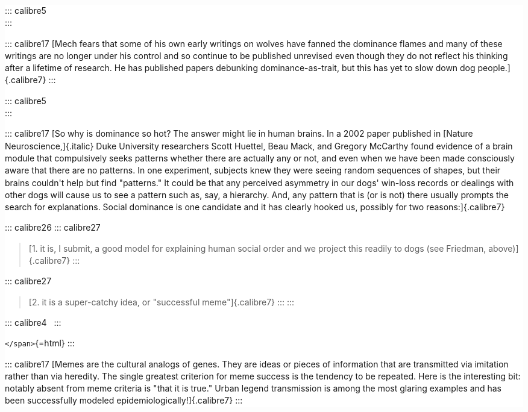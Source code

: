 ::: calibre5
 \
:::

::: calibre17
[Mech fears that some of his own early writings on wolves have fanned
the dominance flames and many of these writings are no longer under his
control and so continue to be published unrevised even though they do
not reflect his thinking after a lifetime of research. He has published
papers debunking dominance-as-trait, but this has yet to slow down dog
people.]{.calibre7}
:::

::: calibre5
 \
:::

::: calibre17
[So why is dominance so hot? The answer might lie in human brains. In a
2002 paper published in [Nature Neuroscience,]{.italic} Duke University
researchers Scott Huettel, Beau Mack, and Gregory McCarthy found
evidence of a brain module that compulsively seeks patterns whether
there are actually any or not, and even when we have been made
consciously aware that there are no patterns. In one experiment,
subjects knew they were seeing random sequences of shapes, but their
brains couldn't help but find "patterns." It could be that any perceived
asymmetry in our dogs' win-loss records or dealings with other dogs will
cause us to see a pattern such as, say, a hierarchy. And, any pattern
that is (or is not) there usually prompts the search for explanations.
Social dominance is one candidate and it has clearly hooked us, possibly
for two reasons:]{.calibre7}

::: calibre26
::: calibre27
> [1. it is, I submit, a good model for explaining human social order
> and we project this readily to dogs (see Friedman, above)]{.calibre7}
:::

::: calibre27
> [2. it is a super-catchy idea, or "successful meme"]{.calibre7}
:::
:::

::: calibre4
 
:::

`</span>`{=html}
:::

::: calibre17
[Memes are the cultural analogs of genes. They are ideas or pieces of
information that are transmitted via imitation rather than via heredity.
The single greatest criterion for meme success is the tendency to be
repeated. Here is the interesting bit: notably absent from meme criteria
is "that it is true." Urban legend transmission is among the most
glaring examples and has been successfully modeled
epidemiologically!]{.calibre7}
:::

